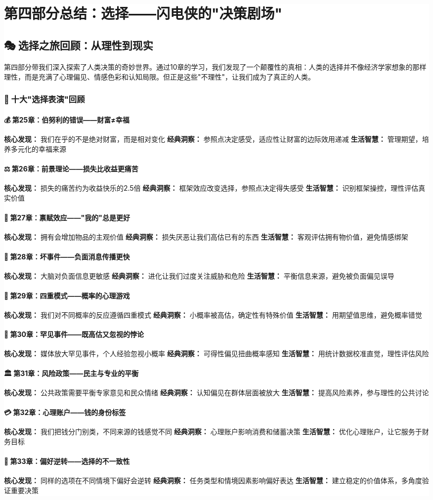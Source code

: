 # 第四部分总结：选择——闪电侠的"决策剧场"

## 🎭 选择之旅回顾：从理性到现实

第四部分带我们深入探索了人类决策的奇妙世界。通过10章的学习，我们发现了一个颠覆性的真相：人类的选择并不像经济学家想象的那样理性，而是充满了心理偏见、情感色彩和认知局限。但正是这些"不理性"，让我们成为了真正的人类。

### 🎪 十大"选择表演"回顾

#### 💰 第25章：伯努利的错误——财富≠幸福
**核心发现：** 我们在乎的不是绝对财富，而是相对变化
**经典洞察：** 参照点决定感受，适应性让财富的边际效用递减
**生活智慧：** 管理期望，培养多元化的幸福来源

#### ⚖️ 第26章：前景理论——损失比收益更痛苦
**核心发现：** 损失的痛苦约为收益快乐的2.5倍
**经典洞察：** 框架效应改变选择，参照点决定得失感受
**生活智慧：** 识别框架操控，理性评估真实价值

#### 🎁 第27章：禀赋效应——"我的"总是更好
**核心发现：** 拥有会增加物品的主观价值
**经典洞察：** 损失厌恶让我们高估已有的东西
**生活智慧：** 客观评估拥有物价值，避免情感绑架

#### 📰 第28章：坏事件——负面消息传播更快
**核心发现：** 大脑对负面信息更敏感
**经典洞察：** 进化让我们过度关注威胁和危险
**生活智慧：** 平衡信息来源，避免被负面偏见误导

#### 🎲 第29章：四重模式——概率的心理游戏
**核心发现：** 我们对不同概率的反应遵循四重模式
**经典洞察：** 小概率被高估，确定性有特殊价值
**生活智慧：** 用期望值思维，避免概率错觉

#### 🦄 第30章：罕见事件——既高估又忽视的悖论
**核心发现：** 媒体放大罕见事件，个人经验忽视小概率
**经典洞察：** 可得性偏见扭曲概率感知
**生活智慧：** 用统计数据校准直觉，理性评估风险

#### 🏛️ 第31章：风险政策——民主与专业的平衡
**核心发现：** 公共政策需要平衡专家意见和民众情绪
**经典洞察：** 认知偏见在群体层面被放大
**生活智慧：** 提高风险素养，参与理性的公共讨论

#### 💳 第32章：心理账户——钱的身份标签
**核心发现：** 我们把钱分门别类，不同来源的钱感觉不同
**经典洞察：** 心理账户影响消费和储蓄决策
**生活智慧：** 优化心理账户，让它服务于财务目标

#### 🔄 第33章：偏好逆转——选择的不一致性
**核心发现：** 同样的选项在不同情境下偏好会逆转
**经典洞察：** 任务类型和情境因素影响偏好表达
**生活智慧：** 建立稳定的价值体系，多角度验证重要决策
